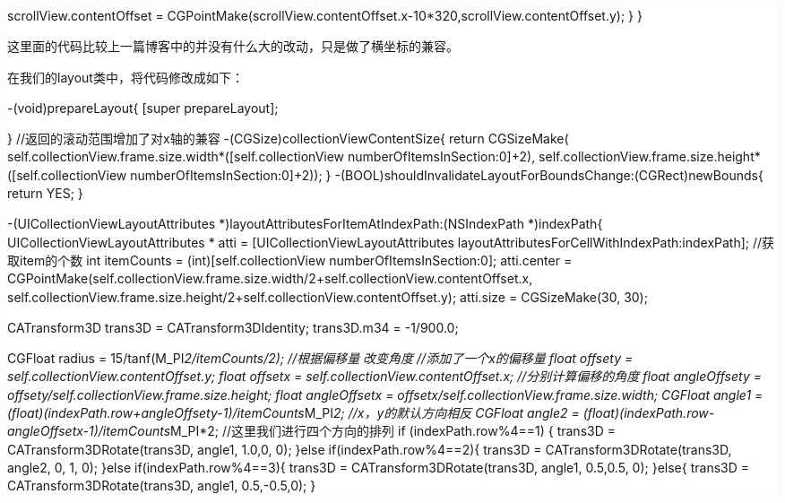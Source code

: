 scrollView.contentOffset = CGPointMake(scrollView.contentOffset.x-10*320,scrollView.contentOffset.y);
}
}


这里面的代码比较上一篇博客中的并没有什么大的改动，只是做了横坐标的兼容。

在我们的layout类中，将代码修改成如下：

-(void)prepareLayout{
[super prepareLayout];

}
//返回的滚动范围增加了对x轴的兼容
-(CGSize)collectionViewContentSize{
return CGSizeMake( self.collectionView.frame.size.width*([self.collectionView numberOfItemsInSection:0]+2), self.collectionView.frame.size.height*([self.collectionView numberOfItemsInSection:0]+2));
}
-(BOOL)shouldInvalidateLayoutForBoundsChange:(CGRect)newBounds{
return YES;
}

-(UICollectionViewLayoutAttributes *)layoutAttributesForItemAtIndexPath:(NSIndexPath *)indexPath{
UICollectionViewLayoutAttributes * atti = [UICollectionViewLayoutAttributes layoutAttributesForCellWithIndexPath:indexPath];
//获取item的个数
int itemCounts = (int)[self.collectionView numberOfItemsInSection:0];
atti.center = CGPointMake(self.collectionView.frame.size.width/2+self.collectionView.contentOffset.x, self.collectionView.frame.size.height/2+self.collectionView.contentOffset.y);
atti.size = CGSizeMake(30, 30);

CATransform3D trans3D = CATransform3DIdentity;
trans3D.m34 = -1/900.0;

CGFloat radius = 15/tanf(M_PI*2/itemCounts/2);
//根据偏移量 改变角度
//添加了一个x的偏移量
float offsety = self.collectionView.contentOffset.y;
float offsetx = self.collectionView.contentOffset.x;
//分别计算偏移的角度
float angleOffsety = offsety/self.collectionView.frame.size.height;
float angleOffsetx = offsetx/self.collectionView.frame.size.width;
CGFloat angle1 = (float)(indexPath.row+angleOffsety-1)/itemCounts*M_PI*2;
//x，y的默认方向相反
CGFloat angle2 = (float)(indexPath.row-angleOffsetx-1)/itemCounts*M_PI*2;
//这里我们进行四个方向的排列
if (indexPath.row%4==1) {
trans3D = CATransform3DRotate(trans3D, angle1, 1.0,0, 0);
}else if(indexPath.row%4==2){
trans3D = CATransform3DRotate(trans3D, angle2, 0, 1, 0);
}else if(indexPath.row%4==3){
trans3D = CATransform3DRotate(trans3D, angle1, 0.5,0.5, 0);
}else{
trans3D = CATransform3DRotate(trans3D, angle1, 0.5,-0.5,0);
}
